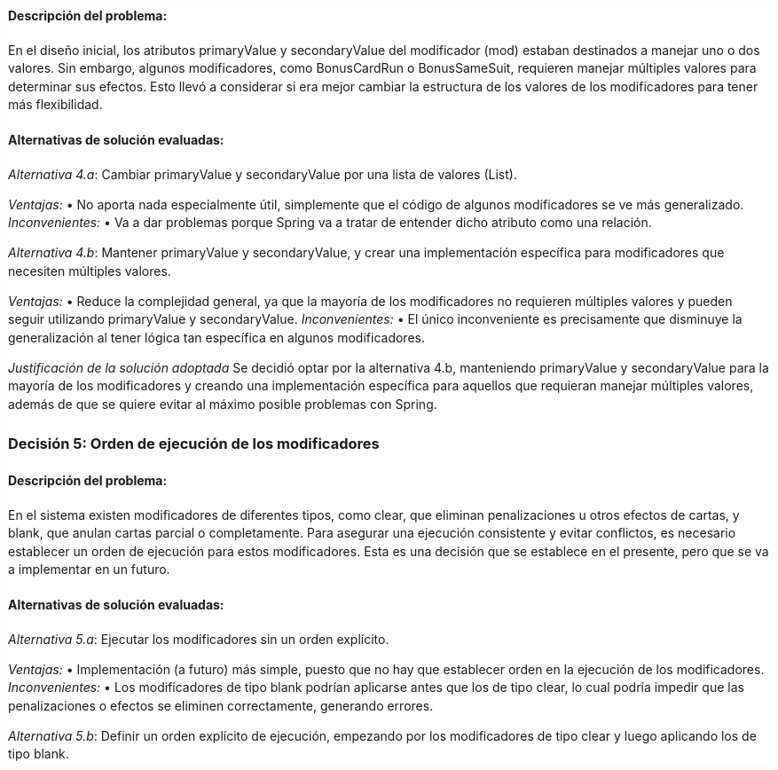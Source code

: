 #### Descripción del problema:

En el diseño inicial, los atributos primaryValue y secondaryValue del modificador (mod) estaban destinados a manejar uno o dos valores. Sin embargo, algunos modificadores, como BonusCardRun o BonusSameSuit, requieren manejar múltiples valores para determinar sus efectos. Esto llevó a considerar si era mejor cambiar la estructura de los valores de los modificadores para tener más flexibilidad.

#### Alternativas de solución evaluadas:

_Alternativa 4.a_: Cambiar primaryValue y secondaryValue por una lista de valores (List<Integer>).

_Ventajas:_
• No aporta nada especialmente útil, simplemente que el código de algunos modificadores se ve más generalizado.
_Inconvenientes:_
• Va a dar problemas porque Spring va a tratar de entender dicho atributo como una relación.

_Alternativa 4.b_: Mantener primaryValue y secondaryValue, y crear una implementación específica para modificadores que necesiten múltiples valores.

_Ventajas:_
• Reduce la complejidad general, ya que la mayoría de los modificadores no requieren múltiples valores y pueden seguir utilizando primaryValue y secondaryValue.
_Inconvenientes:_
• El único inconveniente es precisamente que disminuye la generalización al tener lógica tan específica en algunos modificadores.

_Justificación de la solución adoptada_
Se decidió optar por la alternativa 4.b, manteniendo primaryValue y secondaryValue para la mayoría de los modificadores y creando una implementación específica para aquellos que requieran manejar múltiples valores, además de que se quiere evitar al máximo posible problemas con Spring.

### Decisión 5: Orden de ejecución de los modificadores

#### Descripción del problema:

En el sistema existen modificadores de diferentes tipos, como clear, que eliminan penalizaciones u otros efectos de cartas, y blank, que anulan cartas parcial o completamente. Para asegurar una ejecución consistente y evitar conflictos, es necesario establecer un orden de ejecución para estos modificadores. Esta es una decisión que se establece en el presente, pero que se va a implementar en un futuro.

#### Alternativas de solución evaluadas:

_Alternativa 5.a_: Ejecutar los modificadores sin un orden explícito.

_Ventajas:_
• Implementación (a futuro) más simple, puesto que no hay que establecer orden en la ejecución de los modificadores.
_Inconvenientes:_
• Los modificadores de tipo blank podrían aplicarse antes que los de tipo clear, lo cual podría impedir que las penalizaciones o efectos se eliminen correctamente, generando errores.

_Alternativa 5.b_: Definir un orden explícito de ejecución, empezando por los modificadores de tipo clear y luego aplicando los de tipo blank.
